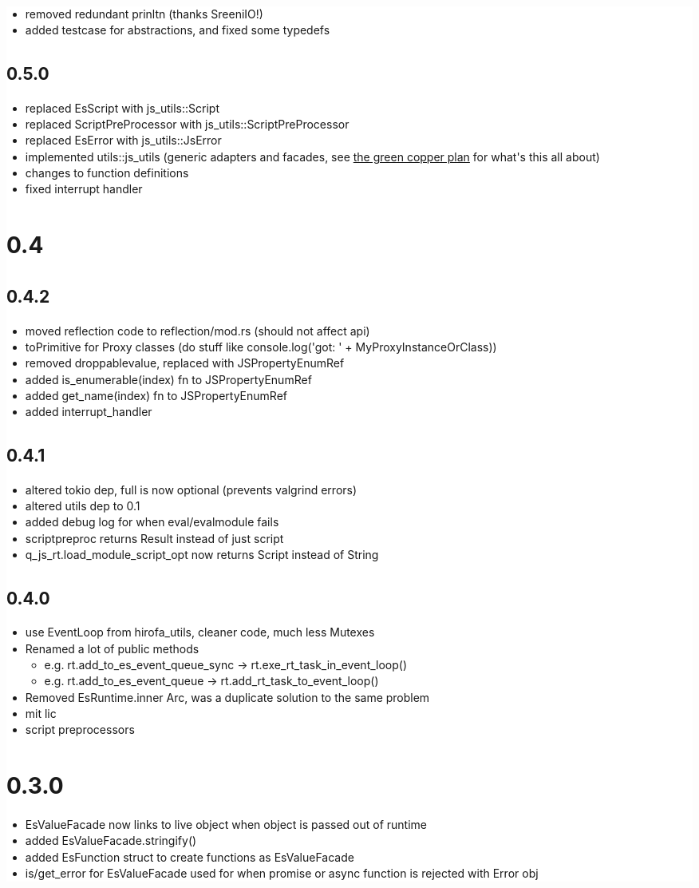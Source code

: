 * removed redundant prinltn (thanks SreeniIO!)
* added testcase for abstractions, and fixed some typedefs

## 0.5.0

* replaced EsScript with js_utils::Script
* replaced ScriptPreProcessor with js_utils::ScriptPreProcessor
* replaced EsError with js_utils::JsError
* implemented utils::js_utils (generic adapters and facades,
  see [the green copper plan](https://github.com/HiRoFa/GreenCopperRuntime/blob/main/README.md#roadmap--the-plan) for
  what's this all about)
* changes to function definitions
* fixed interrupt handler

# 0.4

## 0.4.2

* moved reflection code to reflection/mod.rs (should not affect api)
* toPrimitive for Proxy classes (do stuff like console.log('got: ' + MyProxyInstanceOrClass))
* removed droppablevalue, replaced with JSPropertyEnumRef
* added is_enumerable(index) fn to JSPropertyEnumRef
* added get_name(index) fn to JSPropertyEnumRef
* added interrupt_handler

## 0.4.1

* altered tokio dep, full is now optional (prevents valgrind errors)
* altered utils dep to 0.1
* added debug log for when eval/evalmodule fails
* scriptpreproc returns Result instead of just script
* q_js_rt.load_module_script_opt now returns Script instead of String

## 0.4.0

* use EventLoop from hirofa_utils, cleaner code, much less Mutexes
* Renamed a lot of public methods
    * e.g. rt.add_to_es_event_queue_sync -> rt.exe_rt_task_in_event_loop()
    * e.g. rt.add_to_es_event_queue -> rt.add_rt_task_to_event_loop()
* Removed EsRuntime.inner Arc, was a duplicate solution to the same problem
* mit lic
* script preprocessors

# 0.3.0

* EsValueFacade now links to live object when object is passed out of runtime
* added EsValueFacade.stringify()
* added EsFunction struct to create functions as EsValueFacade
* is/get_error for EsValueFacade used for when promise or async function is rejected with Error obj
